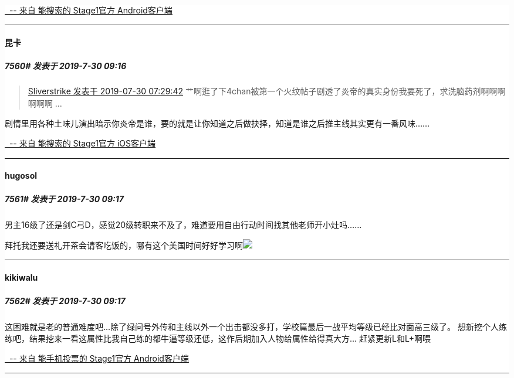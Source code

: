 [  -- 来自 能搜索的 Stage1官方 Android客户端](https://www.coolapk.com/apk/140634)







-----

####  昆卡  
##### 7560#       发表于 2019-7-30 09:16



<blockquote><a href="httphttps://bbs.saraba1st.com/2b/forum.php?mod=redirect&amp;goto=findpost&amp;pid=44715578&amp;ptid=1810654" target="_blank">Sliverstrike 发表于 2019-07-30 07:29:42</a>
艹啊逛了下4chan被第一个火纹帖子剧透了炎帝的真实身份我要死了，求洗脑药剂啊啊啊啊啊啊 ...</blockquote>剧情里用各种土味儿演出暗示你炎帝是谁，要的就是让你知道之后做抉择，知道是谁之后推主线其实更有一番风味……

[  -- 来自 能搜索的 Stage1官方 iOS客户端](https://itunes.apple.com/fi/app/saraba1st/id1221237470?mt=8)







-----

####  hugosol  
##### 7561#       发表于 2019-7-30 09:17




男主16级了还是剑C弓D，感觉20级转职来不及了，难道要用自由行动时间找其他老师开小灶吗……

拜托我还要送礼开茶会请客吃饭的，哪有这个美国时间好好学习啊<img src="https://static.saraba1st.com/image/smiley/face2017/130.png" referrerpolicy="no-referrer">







-----

####  kikiwalu  
##### 7562#       发表于 2019-7-30 09:17




这困难就是老的普通难度吧...除了绿问号外传和主线以外一个出击都没多打，学校篇最后一战平均等级已经比对面高三级了。
想新挖个人练练吧，结果挖来一看这属性比我自己练的都牛逼等级还低，这作后期加入人物给属性给得真大方...
赶紧更新L和L+啊喂

[  -- 来自 能手机投票的 Stage1官方 Android客户端](https://www.coolapk.com/apk/140634)







-----
